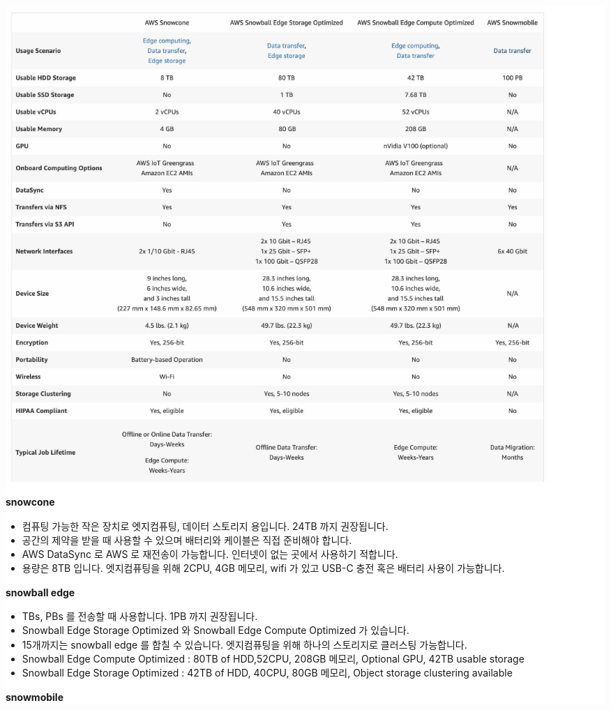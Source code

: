 ![image-20230601163517628](../../images/정리본/image-20230601163517628.png)

**snowcone**

- 컴퓨팅 가능한 작은 장치로 엣지컴퓨팅, 데이터 스토리지 용입니다. 24TB 까지 권장됩니다.
- 공간의 제약을 받을 때 사용할 수 있으며 배터리와 케이블은 직접 준비해야 합니다. 
- AWS DataSync 로 AWS 로 재전송이 가능합니다. 인터넷이 없는 곳에서 사용하기 적합니다.
-  용량은 8TB 입니다. 엣지컴퓨팅을 위해 2CPU, 4GB 메모리, wifi 가 있고 USB-C 충전 혹은 배터리 사용이 가능합니다. 

**snowball edge** 

- TBs, PBs 를 전송할 때 사용합니다. 1PB 까지 권장됩니다.
- Snowball Edge Storage Optimized 와 Snowball Edge Compute Optimized 가 있습니다. 
- 15개까지는 snowball edge 를 합칠 수 있습니다. 엣지컴퓨팅을 위해 하나의 스토리지로 클러스팅 가능합니다.
- Snowball Edge Compute Optimized : 80TB of HDD,52CPU, 208GB 메모리, Optional GPU, 42TB usable storage
-  Snowball Edge Storage Optimized : 42TB of HDD, 40CPU, 80GB 메모리, Object storage clustering available

**snowmobile**
